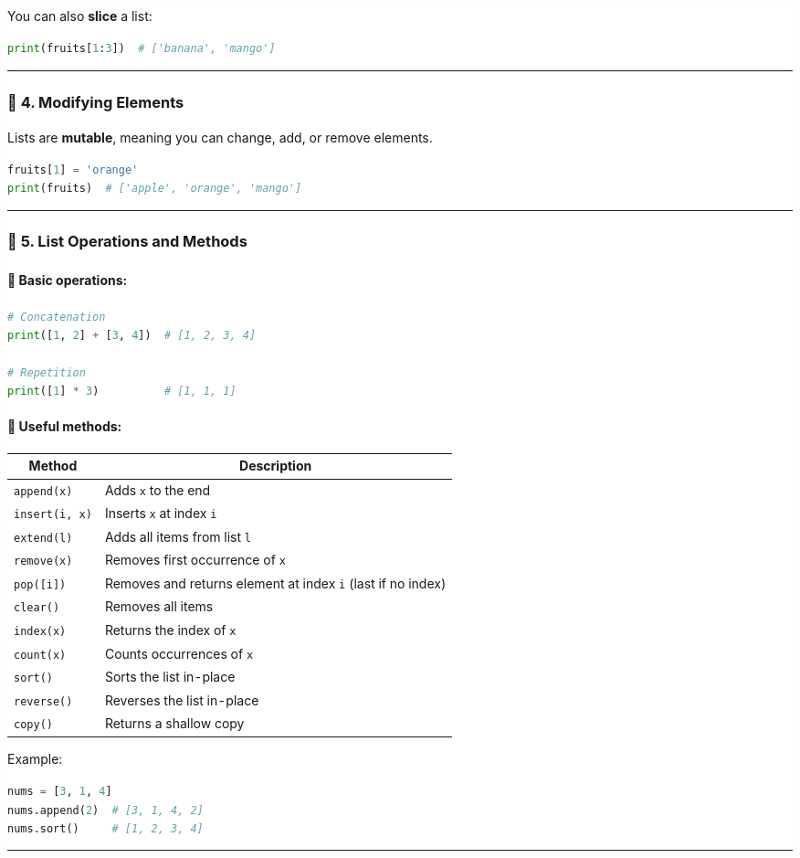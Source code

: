 You can also **slice** a list:
```python
print(fruits[1:3])  # ['banana', 'mango']
```

---

### 📘 **4. Modifying Elements**

Lists are **mutable**, meaning you can change, add, or remove elements.

```python
fruits[1] = 'orange'
print(fruits)  # ['apple', 'orange', 'mango']
```

---

### 📘 **5. List Operations and Methods**

#### 📌 **Basic operations:**
```python
# Concatenation
print([1, 2] + [3, 4])  # [1, 2, 3, 4]

# Repetition
print([1] * 3)          # [1, 1, 1]
```

#### 📌 **Useful methods:**

| Method        | Description |
|---------------|-------------|
| `append(x)`   | Adds `x` to the end |
| `insert(i, x)`| Inserts `x` at index `i` |
| `extend(l)`   | Adds all items from list `l` |
| `remove(x)`   | Removes first occurrence of `x` |
| `pop([i])`    | Removes and returns element at index `i` (last if no index) |
| `clear()`     | Removes all items |
| `index(x)`    | Returns the index of `x` |
| `count(x)`    | Counts occurrences of `x` |
| `sort()`      | Sorts the list in-place |
| `reverse()`   | Reverses the list in-place |
| `copy()`      | Returns a shallow copy |

Example:
```python
nums = [3, 1, 4]
nums.append(2)  # [3, 1, 4, 2]
nums.sort()     # [1, 2, 3, 4]
```

---